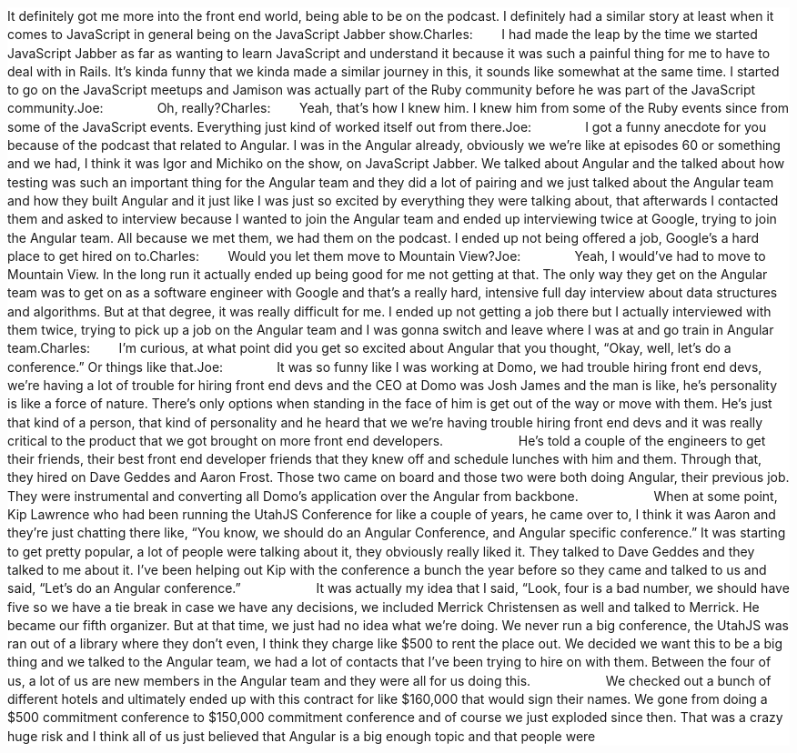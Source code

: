 It definitely got me more into the front end world, being able to be on the podcast. I definitely had a similar story at least when it comes to JavaScript in general being on the JavaScript Jabber show.Charles: &nbsp;&nbsp;&nbsp;&nbsp;&nbsp;&nbsp; I had made the leap by the time we started JavaScript Jabber as far as wanting to learn JavaScript and understand it because it was such a painful thing for me to have to deal with in Rails. It’s kinda funny that we kinda made a similar journey in this, it sounds like somewhat at the same time. I started to go on the JavaScript meetups and Jamison was actually part of the Ruby community before he was part of the JavaScript community.Joe: &nbsp;&nbsp;&nbsp;&nbsp;&nbsp;&nbsp;&nbsp;&nbsp;&nbsp;&nbsp;&nbsp;&nbsp;&nbsp; Oh, really?Charles: &nbsp;&nbsp;&nbsp;&nbsp;&nbsp;&nbsp; Yeah, that’s how I knew him. I knew him from some of the Ruby events since from some of the JavaScript events. Everything just kind of worked itself out from there.Joe: &nbsp;&nbsp;&nbsp;&nbsp;&nbsp;&nbsp;&nbsp;&nbsp;&nbsp;&nbsp;&nbsp;&nbsp;&nbsp; I got a funny anecdote for you because of the podcast that related to Angular. I was in the Angular already, obviously we we’re like at episodes 60 or something and we had, I think it was Igor and Michiko on the show, on JavaScript Jabber. We talked about Angular and the talked about how testing was such an important thing for the Angular team and they did a lot of pairing and we just talked about the Angular team and how they built Angular and it just like I was just so excited by everything they were talking about, that afterwards I contacted them and asked to interview because I wanted to join the Angular team and ended up interviewing twice at Google, trying to join the Angular team. All because we met them, we had them on the podcast. I ended up not being offered a job, Google’s a hard place to get hired on to.Charles: &nbsp;&nbsp;&nbsp;&nbsp;&nbsp;&nbsp; Would you let them move to Mountain View?Joe: &nbsp;&nbsp;&nbsp;&nbsp;&nbsp;&nbsp;&nbsp;&nbsp;&nbsp;&nbsp;&nbsp;&nbsp;&nbsp; Yeah, I would’ve had to move to Mountain View. In the long run it actually ended up being good for me not getting at that. The only way they get on the Angular team was to get on as a software engineer with Google and that’s a really hard, intensive full day interview about data structures and algorithms. But at that degree, it was really difficult for me. I ended up not getting a job there but I actually interviewed with them twice, trying to pick up a job on the Angular team and I was gonna switch and leave where I was at and go train in Angular team.Charles: &nbsp;&nbsp;&nbsp;&nbsp;&nbsp;&nbsp; I’m curious, at what point did you get so excited about Angular that you thought, “Okay, well, let’s do a conference.” Or things like that.Joe: &nbsp;&nbsp;&nbsp;&nbsp;&nbsp;&nbsp;&nbsp;&nbsp;&nbsp;&nbsp;&nbsp;&nbsp;&nbsp; It was so funny like I was working at Domo, we had trouble hiring front end devs, we’re having a lot of trouble for hiring front end devs and the CEO at Domo was Josh James and the man is like, he’s personality is like a force of nature. There’s only options when standing in the face of him is get out of the way or move with them. He’s just that kind of a person, that kind of personality and he heard that we we’re having trouble hiring front end devs and it was really critical to the product that we got brought on more front end developers. &nbsp;&nbsp;&nbsp;&nbsp;&nbsp;&nbsp;&nbsp;&nbsp;&nbsp;&nbsp;&nbsp;&nbsp;&nbsp;&nbsp;&nbsp;&nbsp;&nbsp;&nbsp;&nbsp; He’s told a couple of the engineers to get their friends, their best front end developer friends that they knew off and schedule lunches with him and them. Through that, they hired on Dave Geddes and Aaron Frost. Those two came on board and those two were both doing Angular, their previous job. They were instrumental and converting all Domo’s application over the Angular from backbone. &nbsp;&nbsp;&nbsp;&nbsp;&nbsp;&nbsp;&nbsp;&nbsp;&nbsp;&nbsp;&nbsp;&nbsp;&nbsp;&nbsp;&nbsp;&nbsp;&nbsp;&nbsp;&nbsp; When at some point, Kip Lawrence who had been running the UtahJS Conference for like a couple of years, he came over to, I think it was Aaron and they’re just chatting there like, “You know, we should do an Angular Conference, and Angular specific conference.” It was starting to get pretty popular, a lot of people were talking about it, they obviously really liked it. They talked to Dave Geddes and they talked to me about it. I’ve been helping out Kip with the conference a bunch the year before so they came and talked to us and said, “Let’s do an Angular conference.” &nbsp;&nbsp;&nbsp;&nbsp;&nbsp;&nbsp;&nbsp;&nbsp;&nbsp;&nbsp;&nbsp;&nbsp;&nbsp;&nbsp;&nbsp;&nbsp;&nbsp;&nbsp;&nbsp; It was actually my idea that I said, “Look, four is a bad number, we should have five so we have a tie break in case we have any decisions, we included Merrick Christensen as well and talked to Merrick. He became our fifth organizer. But at that time, we just had no idea what we’re doing. We never run a big conference, the UtahJS was ran out of a library where they don’t even, I think they charge like $500 to rent the place out. We decided we want this to be a big thing and we talked to the Angular team, we had a lot of contacts that I’ve been trying to hire on with them. Between the four of us, a lot of us are new members in the Angular team and they were all for us doing this. &nbsp;&nbsp;&nbsp;&nbsp;&nbsp;&nbsp;&nbsp;&nbsp;&nbsp;&nbsp;&nbsp;&nbsp;&nbsp;&nbsp;&nbsp;&nbsp;&nbsp;&nbsp;&nbsp; We checked out a bunch of different hotels and ultimately ended up with this contract for like $160,000 that would sign their names. We gone from doing a $500 commitment conference to $150,000 commitment conference and of course we just exploded since then. That was a crazy huge risk and I think all of us just believed that Angular is a big enough topic and that people were